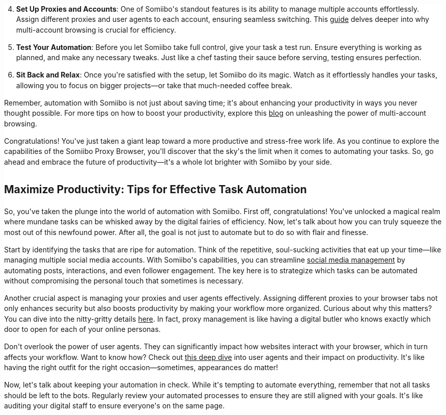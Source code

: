 4. **Set Up Proxies and Accounts**: One of Somiibo's standout features is its ability to manage multiple accounts effortlessly. Assign different proxies and user agents to each account, ensuring seamless switching. This [guide](https://productivitybrowser.com/blog/why-multi-account-browsing-is-essential-for-modern-marketers) delves deeper into why multi-account browsing is crucial for efficiency.

5. **Test Your Automation**: Before you let Somiibo take full control, give your task a test run. Ensure everything is working as planned, and make any necessary tweaks. Just like a chef tasting their sauce before serving, testing ensures perfection.

6. **Sit Back and Relax**: Once you're satisfied with the setup, let Somiibo do its magic. Watch as it effortlessly handles your tasks, allowing you to focus on bigger projects—or take that much-needed coffee break.

Remember, automation with Somiibo is not just about saving time; it's about enhancing your productivity in ways you never thought possible. For more tips on how to boost your productivity, explore this [blog](https://productivitybrowser.com/blog/boost-your-productivity-unleashing-the-power-of-multi-account-browsing) on unleashing the power of multi-account browsing.

Congratulations! You've just taken a giant leap toward a more productive and stress-free work life. As you continue to explore the capabilities of the Somiibo Proxy Browser, you'll discover that the sky's the limit when it comes to automating your tasks. So, go ahead and embrace the future of productivity—it's a whole lot brighter with Somiibo by your side.



## Maximize Productivity: Tips for Effective Task Automation

So, you've taken the plunge into the world of automation with Somiibo. First off, congratulations! You've unlocked a magical realm where mundane tasks can be whisked away by the digital fairies of efficiency. Now, let's talk about how you can truly squeeze the most out of this newfound power. After all, the goal is not just to automate but to do so with flair and finesse.

Start by identifying the tasks that are ripe for automation. Think of the repetitive, soul-sucking activities that eat up your time—like managing multiple social media accounts. With Somiibo's capabilities, you can streamline [social media management](https://productivitybrowser.com/blog/enhancing-social-media-management-with-browser-tools) by automating posts, interactions, and even follower engagement. The key here is to strategize which tasks can be automated without compromising the personal touch that sometimes is necessary.

Another crucial aspect is managing your proxies and user agents effectively. Assigning different proxies to your browser tabs not only enhances security but also boosts productivity by making your workflow more organized. Curious about why this matters? You can dive into the nitty-gritty details [here](https://productivitybrowser.com/blog/why-assigning-different-proxies-to-browser-tabs-matters). In fact, proxy management is like having a digital butler who knows exactly which door to open for each of your online personas.

Don't overlook the power of user agents. They can significantly impact how websites interact with your browser, which in turn affects your workflow. Want to know how? Check out [this deep dive](https://productivitybrowser.com/blog/the-impact-of-user-agents-on-productivity-a-deep-dive) into user agents and their impact on productivity. It's like having the right outfit for the right occasion—sometimes, appearances do matter!

Now, let's talk about keeping your automation in check. While it's tempting to automate everything, remember that not all tasks should be left to the bots. Regularly review your automated processes to ensure they are still aligned with your goals. It's like auditing your digital staff to ensure everyone's on the same page.
